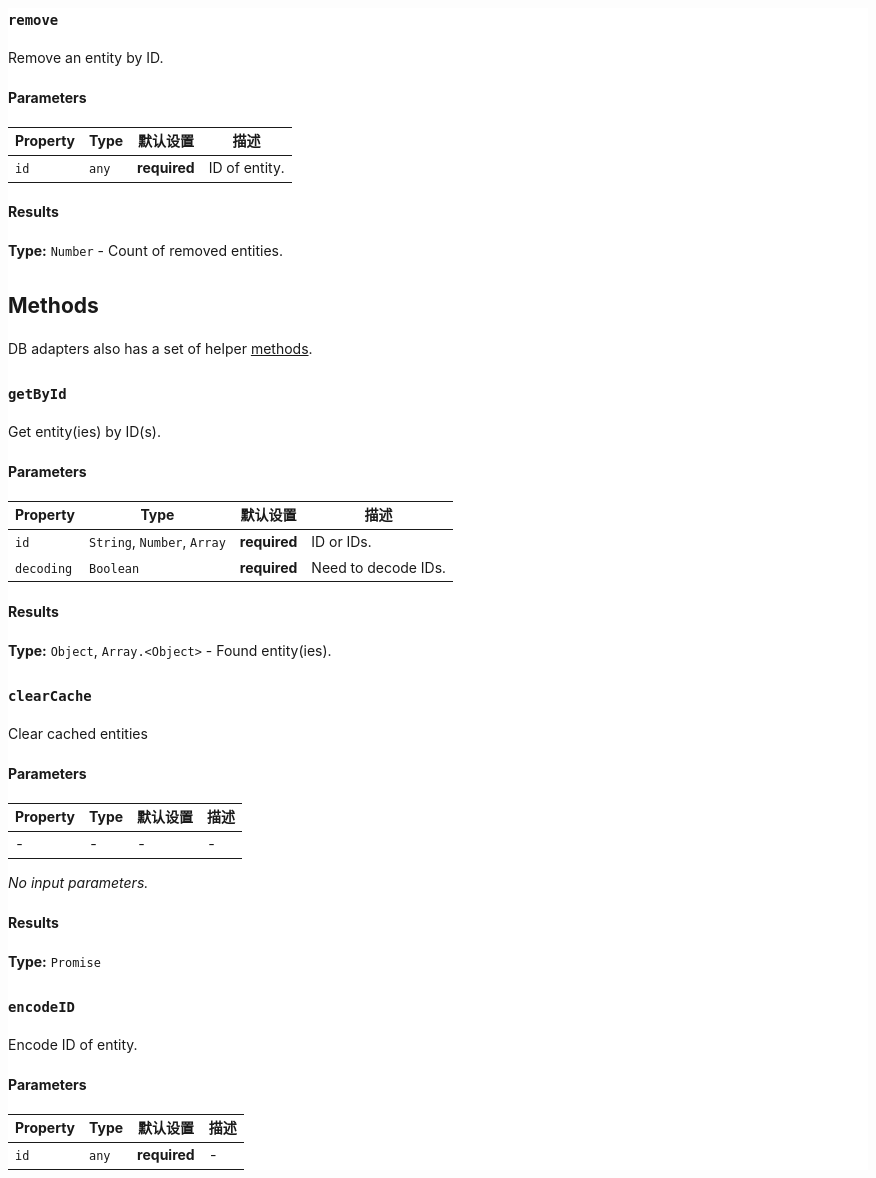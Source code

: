 
### `remove`

Remove an entity by ID.

#### Parameters
| Property | Type  | 默认设置         | 描述            |
| -------- | ----- | ------------ | ------------- |
| `id`     | `any` | **required** | ID of entity. |

#### Results
**Type:** `Number` - Count of removed entities.

## Methods

DB adapters also has a set of helper [methods](services.html#Methods).

### `getById`

Get entity(ies) by ID(s).

#### Parameters
| Property   | Type                        | 默认设置         | 描述                  |
| ---------- | --------------------------- | ------------ | ------------------- |
| `id`       | `String`, `Number`, `Array` | **required** | ID or IDs.          |
| `decoding` | `Boolean`                   | **required** | Need to decode IDs. |

#### Results
**Type:** `Object`, `Array.<Object>` - Found entity(ies).


### `clearCache`

Clear cached entities

#### Parameters
| Property | Type | 默认设置 | 描述 |
| -------- | ---- | ---- | -- |
| -        | -    | -    | -  |


*No input parameters.*

#### Results
**Type:** `Promise`


### `encodeID`

Encode ID of entity.

#### Parameters
| Property | Type  | 默认设置         | 描述 |
| -------- | ----- | ------------ | -- |
| `id`     | `any` | **required** | -  |
